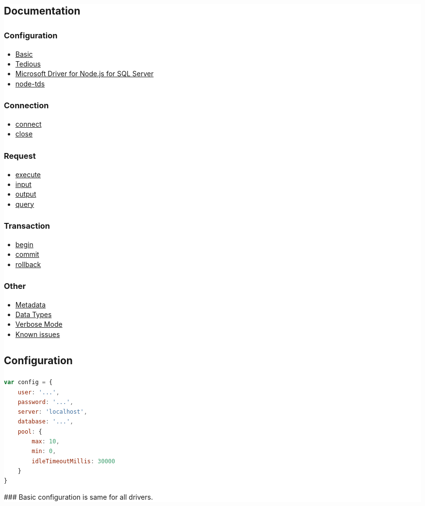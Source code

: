 ## Documentation

### Configuration

* [Basic](#cfg-basic)
* [Tedious](#cfg-tedious)
* [Microsoft Driver for Node.js for SQL Server](#cfg-msnodesql)
* [node-tds](#cfg-node-tds)

### Connection

* [connect](#connect)
* [close](#close)

### Request

* [execute](#execute)
* [input](#input)
* [output](#output)
* [query](#query)

### Transaction

* [begin](#begin)
* [commit](#commit)
* [rollback](#rollback)

### Other

* [Metadata](#meta)
* [Data Types](#data-types)
* [Verbose Mode](#verbose)
* [Known issues](#issues)

## Configuration

```javascript
var config = {
    user: '...',
    password: '...',
    server: 'localhost',
    database: '...',
    pool: {
        max: 10,
        min: 0,
        idleTimeoutMillis: 30000
    }
}
```

<a name="cfg-basic" />
### Basic configuration is same for all drivers.
